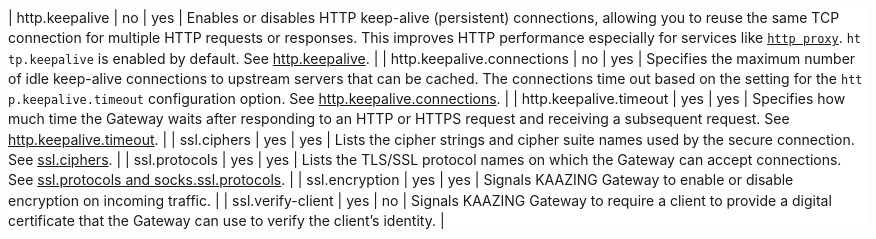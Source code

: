 | http.keepalive                                                                                                                       | no             | yes             | Enables or disables HTTP keep-alive (persistent) connections, allowing you to reuse the same TCP connection for multiple HTTP requests or responses. This improves HTTP performance especially for services like [`http proxy`](#httpproxy). `http.keepalive` is enabled by default. See [http.keepalive](#httpkeepalive).                                                                                                                                                                                                                                                                                                |
| http.keepalive.connections                                                                                                           | no             | yes             | Specifies the maximum number of idle keep-alive connections to upstream servers that can be cached. The connections time out based on the setting for the `http.keepalive.timeout` configuration option.  See [http.keepalive.connections](#httpkeepaliveconnections).                                                                                                                                                                                                                                                                                                                                                    |
| http.keepalive.timeout                                                                                                               | yes            | yes             | Specifies how much time the Gateway waits after responding to an HTTP or HTTPS request and receiving a subsequent request. See [http.keepalive.timeout](#httpkeepalivetimeout).                                                                                                                                                                                                                                                                                                                                                                                                                                           |
| ssl.ciphers                                                                                                                          | yes            | yes             | Lists the cipher strings and cipher suite names used by the secure connection. See [ssl.ciphers](#sslciphers).                                                                                                                                                                                                                                                                                                                                                                                                                                                                                                            |
| ssl.protocols                                                                                                                        | yes            | yes             | Lists the TLS/SSL protocol names on which the Gateway can accept connections. See [ssl.protocols and socks.ssl.protocols](#sslprotocols-and-sockssslprotocols).                                                                                                                                                                                                                                                                                                                                                                                                                                                           |
| ssl.encryption                                                                                                                       | yes            | yes             | Signals KAAZING Gateway to enable or disable encryption on incoming traffic.                                                                                                                                                                                                                                                                                                                                                                                                                                                                                                                                              |
| ssl.verify-client                                                                                                                    | yes            | no              | Signals KAAZING Gateway to require a client to provide a digital certificate that the Gateway can use to verify the client’s identity.                                                                                                                                                                                                                                                                                                                                                                                                                                                                                    |